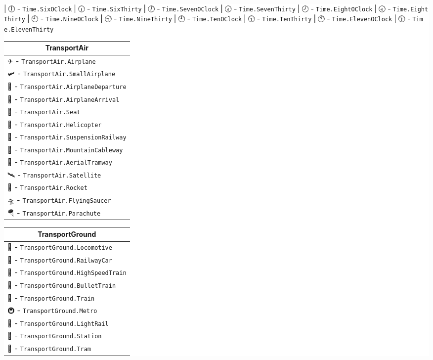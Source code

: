 | 🕕 - `Time.SixOClock`
| 🕡 - `Time.SixThirty`
| 🕖 - `Time.SevenOClock`
| 🕢 - `Time.SevenThirty`
| 🕗 - `Time.EightOClock`
| 🕣 - `Time.EightThirty`
| 🕘 - `Time.NineOClock`
| 🕤 - `Time.NineThirty`
| 🕙 - `Time.TenOClock`
| 🕥 - `Time.TenThirty`
| 🕚 - `Time.ElevenOClock`
| 🕦 - `Time.ElevenThirty`

| TransportAir |
| --- |
| ✈ - `TransportAir.Airplane`
| 🛩 - `TransportAir.SmallAirplane`
| 🛫 - `TransportAir.AirplaneDeparture`
| 🛬 - `TransportAir.AirplaneArrival`
| 💺 - `TransportAir.Seat`
| 🚁 - `TransportAir.Helicopter`
| 🚟 - `TransportAir.SuspensionRailway`
| 🚠 - `TransportAir.MountainCableway`
| 🚡 - `TransportAir.AerialTramway`
| 🛰 - `TransportAir.Satellite`
| 🚀 - `TransportAir.Rocket`
| 🛸 - `TransportAir.FlyingSaucer`
| 🪂 - `TransportAir.Parachute`

| TransportGround |
| --- |
| 🚂 - `TransportGround.Locomotive`
| 🚃 - `TransportGround.RailwayCar`
| 🚄 - `TransportGround.HighSpeedTrain`
| 🚅 - `TransportGround.BulletTrain`
| 🚆 - `TransportGround.Train`
| 🚇 - `TransportGround.Metro`
| 🚈 - `TransportGround.LightRail`
| 🚉 - `TransportGround.Station`
| 🚊 - `TransportGround.Tram`